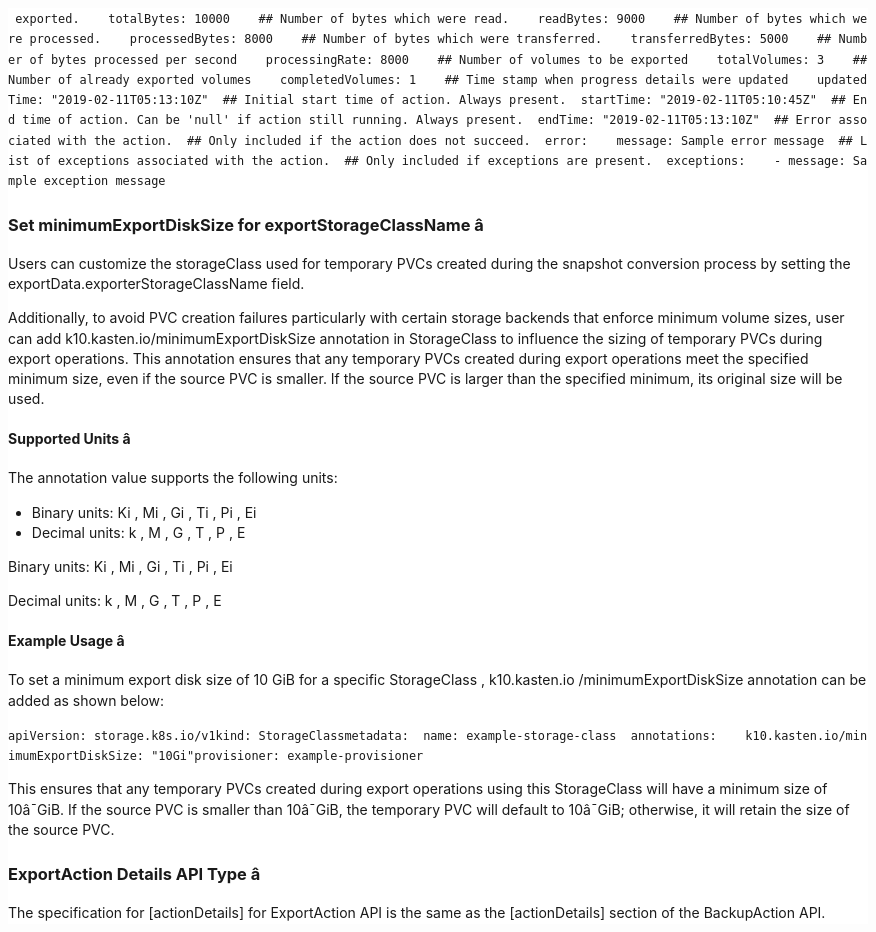 ```
 exported.    totalBytes: 10000    ## Number of bytes which were read.    readBytes: 9000    ## Number of bytes which were processed.    processedBytes: 8000    ## Number of bytes which were transferred.    transferredBytes: 5000    ## Number of bytes processed per second    processingRate: 8000    ## Number of volumes to be exported    totalVolumes: 3    ## Number of already exported volumes    completedVolumes: 1    ## Time stamp when progress details were updated    updatedTime: "2019-02-11T05:13:10Z"  ## Initial start time of action. Always present.  startTime: "2019-02-11T05:10:45Z"  ## End time of action. Can be 'null' if action still running. Always present.  endTime: "2019-02-11T05:13:10Z"  ## Error associated with the action.  ## Only included if the action does not succeed.  error:    message: Sample error message  ## List of exceptions associated with the action.  ## Only included if exceptions are present.  exceptions:    - message: Sample exception message
```

### Set minimumExportDiskSize for exportStorageClassName â

Users can customize the storageClass used for temporary PVCs created during the snapshot conversion process by setting the exportData.exporterStorageClassName field.

Additionally, to avoid PVC creation failures particularly with certain storage backends that enforce minimum volume sizes, user can add k10.kasten.io/minimumExportDiskSize annotation in StorageClass to influence the sizing of temporary PVCs during export operations. This annotation ensures that any temporary PVCs created during export operations meet the specified minimum size, even if the source PVC is smaller. If the source PVC is larger than the specified minimum, its original size will be used.

#### Supported Units â

The annotation value supports the following units:

- Binary units: Ki , Mi , Gi , Ti , Pi , Ei
- Decimal units: k , M , G , T , P , E

Binary units: Ki , Mi , Gi , Ti , Pi , Ei

Decimal units: k , M , G , T , P , E

#### Example Usage â

To set a minimum export disk size of 10 GiB for a specific StorageClass , k10.kasten.io /minimumExportDiskSize annotation can be added as shown below:

```
apiVersion: storage.k8s.io/v1kind: StorageClassmetadata:  name: example-storage-class  annotations:    k10.kasten.io/minimumExportDiskSize: "10Gi"provisioner: example-provisioner
```

This ensures that any temporary PVCs created during export operations using this StorageClass will have a minimum size of 10â¯GiB. If the source PVC is smaller than 10â¯GiB, the temporary PVC will default to 10â¯GiB; otherwise, it will retain the size of the source PVC.

### ExportAction Details API Type â

The specification for [actionDetails] for ExportAction API
  is the same as the [actionDetails] section of the BackupAction API.
